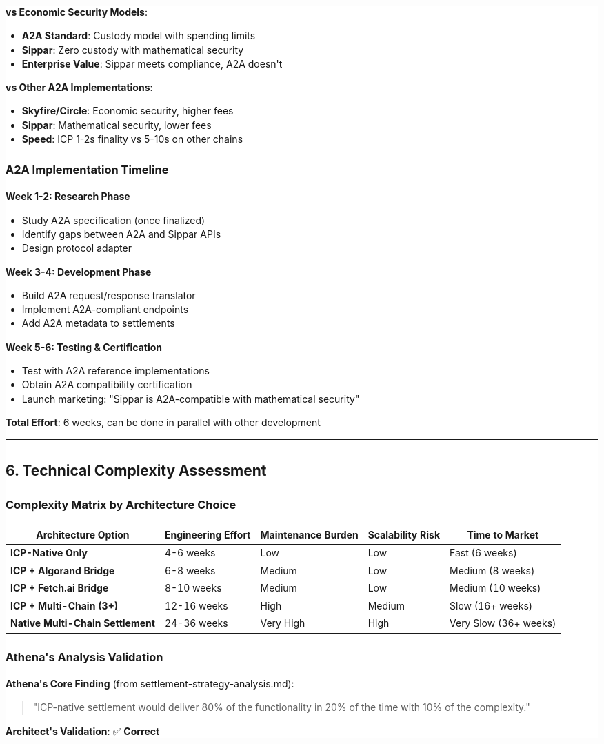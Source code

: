 **vs Economic Security Models**:
- **A2A Standard**: Custody model with spending limits
- **Sippar**: Zero custody with mathematical security
- **Enterprise Value**: Sippar meets compliance, A2A doesn't

**vs Other A2A Implementations**:
- **Skyfire/Circle**: Economic security, higher fees
- **Sippar**: Mathematical security, lower fees
- **Speed**: ICP 1-2s finality vs 5-10s on other chains

### A2A Implementation Timeline

**Week 1-2: Research Phase**
- Study A2A specification (once finalized)
- Identify gaps between A2A and Sippar APIs
- Design protocol adapter

**Week 3-4: Development Phase**
- Build A2A request/response translator
- Implement A2A-compliant endpoints
- Add A2A metadata to settlements

**Week 5-6: Testing & Certification**
- Test with A2A reference implementations
- Obtain A2A compatibility certification
- Launch marketing: "Sippar is A2A-compatible with mathematical security"

**Total Effort**: 6 weeks, can be done in parallel with other development

---

## 6. Technical Complexity Assessment

### Complexity Matrix by Architecture Choice

| Architecture Option | Engineering Effort | Maintenance Burden | Scalability Risk | Time to Market |
|---------------------|-------------------|--------------------|-----------------|-----------------|
| **ICP-Native Only** | 4-6 weeks | Low | Low | Fast (6 weeks) |
| **ICP + Algorand Bridge** | 6-8 weeks | Medium | Low | Medium (8 weeks) |
| **ICP + Fetch.ai Bridge** | 8-10 weeks | Medium | Low | Medium (10 weeks) |
| **ICP + Multi-Chain (3+)** | 12-16 weeks | High | Medium | Slow (16+ weeks) |
| **Native Multi-Chain Settlement** | 24-36 weeks | Very High | High | Very Slow (36+ weeks) |

### Athena's Analysis Validation

**Athena's Core Finding** (from settlement-strategy-analysis.md):
> "ICP-native settlement would deliver 80% of the functionality in 20% of the time with 10% of the complexity."

**Architect's Validation**: ✅ **Correct**
